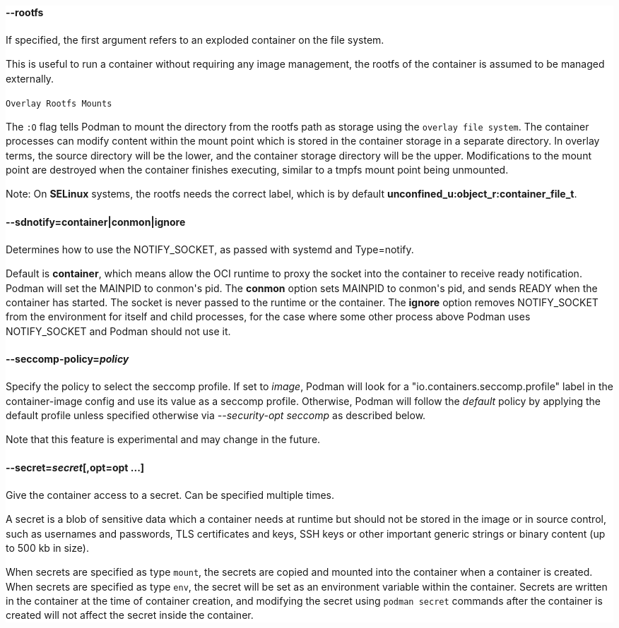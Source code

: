 #### **--rootfs**

If specified, the first argument refers to an exploded container on the file system.

This is useful to run a container without requiring any image management, the rootfs
of the container is assumed to be managed externally.

  `Overlay Rootfs Mounts`

   The `:O` flag tells Podman to mount the directory from the rootfs path as
storage using the `overlay file system`. The container processes
can modify content within the mount point which is stored in the
container storage in a separate directory. In overlay terms, the source
directory will be the lower, and the container storage directory will be the
upper. Modifications to the mount point are destroyed when the container
finishes executing, similar to a tmpfs mount point being unmounted.

Note: On **SELinux** systems, the rootfs needs the correct label, which is by default
**unconfined_u:object_r:container_file_t**.

#### **--sdnotify**=**container**|**conmon**|**ignore**

Determines how to use the NOTIFY_SOCKET, as passed with systemd and Type=notify.

Default is **container**, which means allow the OCI runtime to proxy the socket into the
container to receive ready notification. Podman will set the MAINPID to conmon's pid.
The **conmon** option sets MAINPID to conmon's pid, and sends READY when the container
has started. The socket is never passed to the runtime or the container.
The **ignore** option removes NOTIFY_SOCKET from the environment for itself and child processes,
for the case where some other process above Podman uses NOTIFY_SOCKET and Podman should not use it.

#### **--seccomp-policy**=*policy*

Specify the policy to select the seccomp profile. If set to *image*, Podman will look for a "io.containers.seccomp.profile" label in the container-image config and use its value as a seccomp profile. Otherwise, Podman will follow the *default* policy by applying the default profile unless specified otherwise via *--security-opt seccomp* as described below.

Note that this feature is experimental and may change in the future.

#### **--secret**=*secret*[,opt=opt ...]

Give the container access to a secret. Can be specified multiple times.

A secret is a blob of sensitive data which a container needs at runtime but
should not be stored in the image or in source control, such as usernames and passwords,
TLS certificates and keys, SSH keys or other important generic strings or binary content (up to 500 kb in size).

When secrets are specified as type `mount`, the secrets are copied and mounted into the container when a container is created.
When secrets are specified as type `env`, the secret will be set as an environment variable within the container.
Secrets are written in the container at the time of container creation, and modifying the secret using `podman secret` commands
after the container is created will not affect the secret inside the container.
